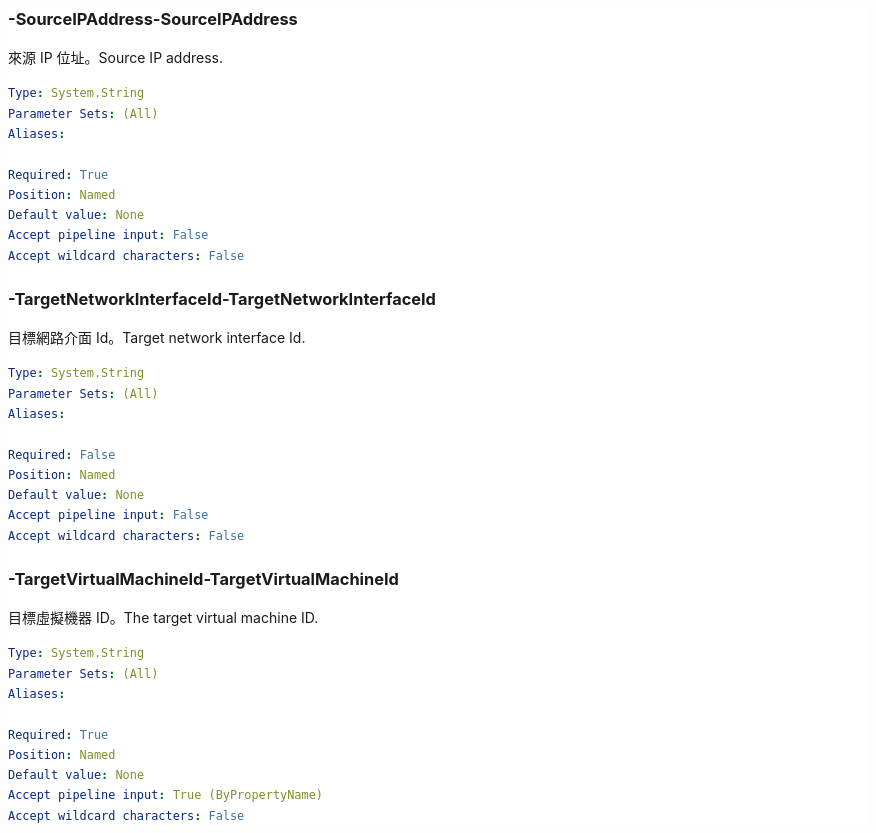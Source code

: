 ### <span data-ttu-id="0aaeb-122">-SourceIPAddress</span><span class="sxs-lookup"><span data-stu-id="0aaeb-122">-SourceIPAddress</span></span>
<span data-ttu-id="0aaeb-123">來源 IP 位址。</span><span class="sxs-lookup"><span data-stu-id="0aaeb-123">Source IP address.</span></span>

```yaml
Type: System.String
Parameter Sets: (All)
Aliases: 

Required: True
Position: Named
Default value: None
Accept pipeline input: False
Accept wildcard characters: False
```

### <span data-ttu-id="0aaeb-124">-TargetNetworkInterfaceId</span><span class="sxs-lookup"><span data-stu-id="0aaeb-124">-TargetNetworkInterfaceId</span></span>
<span data-ttu-id="0aaeb-125">目標網路介面 Id。</span><span class="sxs-lookup"><span data-stu-id="0aaeb-125">Target network interface Id.</span></span>

```yaml
Type: System.String
Parameter Sets: (All)
Aliases: 

Required: False
Position: Named
Default value: None
Accept pipeline input: False
Accept wildcard characters: False
```

### <span data-ttu-id="0aaeb-126">-TargetVirtualMachineId</span><span class="sxs-lookup"><span data-stu-id="0aaeb-126">-TargetVirtualMachineId</span></span>
<span data-ttu-id="0aaeb-127">目標虛擬機器 ID。</span><span class="sxs-lookup"><span data-stu-id="0aaeb-127">The target virtual machine ID.</span></span>

```yaml
Type: System.String
Parameter Sets: (All)
Aliases: 

Required: True
Position: Named
Default value: None
Accept pipeline input: True (ByPropertyName)
Accept wildcard characters: False
```
